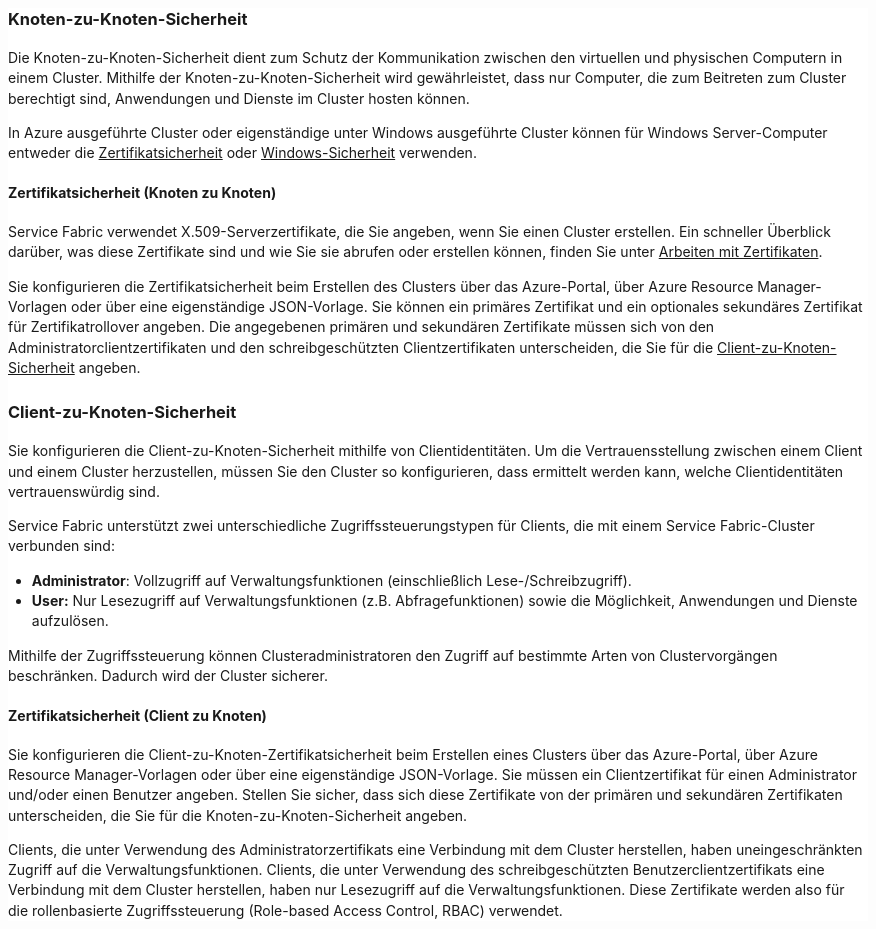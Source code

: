 ### <a name="node-to-node-security"></a>Knoten-zu-Knoten-Sicherheit
Die Knoten-zu-Knoten-Sicherheit dient zum Schutz der Kommunikation zwischen den virtuellen und physischen Computern in einem Cluster. Mithilfe der Knoten-zu-Knoten-Sicherheit wird gewährleistet, dass nur Computer, die zum Beitreten zum Cluster berechtigt sind, Anwendungen und Dienste im Cluster hosten können.

In Azure ausgeführte Cluster oder eigenständige unter Windows ausgeführte Cluster können für Windows Server-Computer entweder die [Zertifikatsicherheit](https://msdn.microsoft.com/library/ff649801.aspx) oder [Windows-Sicherheit](https://msdn.microsoft.com/library/ff649396.aspx) verwenden.

#### <a name="node-to-node-certificate-security"></a>Zertifikatsicherheit (Knoten zu Knoten)

Service Fabric verwendet X.509-Serverzertifikate, die Sie angeben, wenn Sie einen Cluster erstellen. Ein schneller Überblick darüber, was diese Zertifikate sind und wie Sie sie abrufen oder erstellen können, finden Sie unter [Arbeiten mit Zertifikaten](https://docs.microsoft.com/dotnet/framework/wcf/feature-details/working-with-certificates).

Sie konfigurieren die Zertifikatsicherheit beim Erstellen des Clusters über das Azure-Portal, über Azure Resource Manager-Vorlagen oder über eine eigenständige JSON-Vorlage. Sie können ein primäres Zertifikat und ein optionales sekundäres Zertifikat für Zertifikatrollover angeben. Die angegebenen primären und sekundären Zertifikate müssen sich von den Administratorclientzertifikaten und den schreibgeschützten Clientzertifikaten unterscheiden, die Sie für die [Client-zu-Knoten-Sicherheit](https://docs.microsoft.com/azure/service-fabric/service-fabric-cluster-security) angeben.

### <a name="client-to-node-security"></a>Client-zu-Knoten-Sicherheit
Sie konfigurieren die Client-zu-Knoten-Sicherheit mithilfe von Clientidentitäten. Um die Vertrauensstellung zwischen einem Client und einem Cluster herzustellen, müssen Sie den Cluster so konfigurieren, dass ermittelt werden kann, welche Clientidentitäten vertrauenswürdig sind.

Service Fabric unterstützt zwei unterschiedliche Zugriffssteuerungstypen für Clients, die mit einem Service Fabric-Cluster verbunden sind:

-   **Administrator**: Vollzugriff auf Verwaltungsfunktionen (einschließlich Lese-/Schreibzugriff).
-   **User:** Nur Lesezugriff auf Verwaltungsfunktionen (z.B. Abfragefunktionen) sowie die Möglichkeit, Anwendungen und Dienste aufzulösen.

Mithilfe der Zugriffssteuerung können Clusteradministratoren den Zugriff auf bestimmte Arten von Clustervorgängen beschränken. Dadurch wird der Cluster sicherer.

#### <a name="client-to-node-certificate-security"></a>Zertifikatsicherheit (Client zu Knoten)

Sie konfigurieren die Client-zu-Knoten-Zertifikatsicherheit beim Erstellen eines Clusters über das Azure-Portal, über Azure Resource Manager-Vorlagen oder über eine eigenständige JSON-Vorlage. Sie müssen ein Clientzertifikat für einen Administrator und/oder einen Benutzer angeben. Stellen Sie sicher, dass sich diese Zertifikate von der primären und sekundären Zertifikaten unterscheiden, die Sie für die Knoten-zu-Knoten-Sicherheit angeben.

Clients, die unter Verwendung des Administratorzertifikats eine Verbindung mit dem Cluster herstellen, haben uneingeschränkten Zugriff auf die Verwaltungsfunktionen. Clients, die unter Verwendung des schreibgeschützten Benutzerclientzertifikats eine Verbindung mit dem Cluster herstellen, haben nur Lesezugriff auf die Verwaltungsfunktionen. Diese Zertifikate werden also für die rollenbasierte Zugriffssteuerung (Role-based Access Control, RBAC) verwendet.
